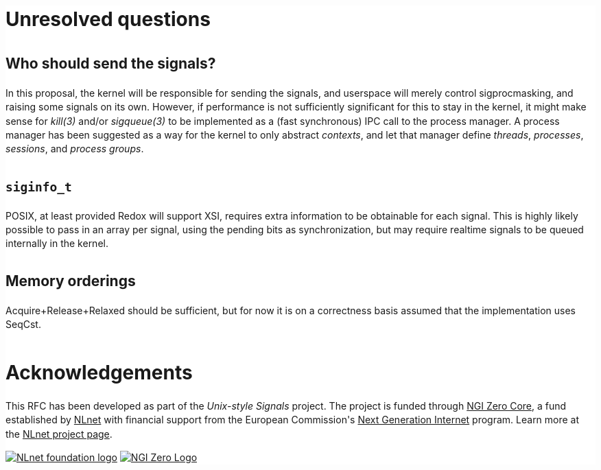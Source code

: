# Unresolved questions
[unresolved]: #unresolved-questions

## Who should send the signals?

In this proposal, the kernel will be responsible for sending the signals, and userspace will merely control sigprocmasking, and raising some signals on its own.
However, if performance is not sufficiently significant for this to stay in the kernel, it might make sense for _kill(3)_ and/or _sigqueue(3)_ to be implemented as a (fast synchronous) IPC call to the process manager.
A process manager has been suggested as a way for the kernel to only abstract _contexts_, and let that manager define _threads_, _processes_, _sessions_, and _process groups_.

## `siginfo_t`

POSIX, at least provided Redox will support XSI, requires extra information to be obtainable for each signal.
This is highly likely possible to pass in an array per signal, using the pending bits as synchronization, but may require realtime signals to be queued internally in the kernel.

## Memory orderings

[mem-orderings]: #mem-orderings

Acquire+Release+Relaxed should be sufficient, but for now it is on a correctness basis assumed that the implementation uses SeqCst.

# Acknowledgements

This RFC has been developed as part of the _Unix-style Signals_ project. The project is funded through [NGI Zero Core](https://nlnet.nl/core), a fund established by [NLnet](https://nlnet.nl) with financial support from the European Commission's [Next Generation Internet](https://ngi.eu) program. Learn more at the [NLnet project page](https://nlnet.nl/project/RedoxOS-Signals).

[<img src="https://nlnet.nl/logo/banner.png" alt="NLnet foundation logo" width="20%" />](https://nlnet.nl)
[<img src="https://nlnet.nl/image/logos/NGI0_tag.svg" alt="NGI Zero Logo" width="20%" />](https://nlnet.nl/core)


[summary]: #summary
[motivation]: #motivation
[design]: #detailed-design
[drawbacks]: #drawbacks
[alternatives]: #alternatives